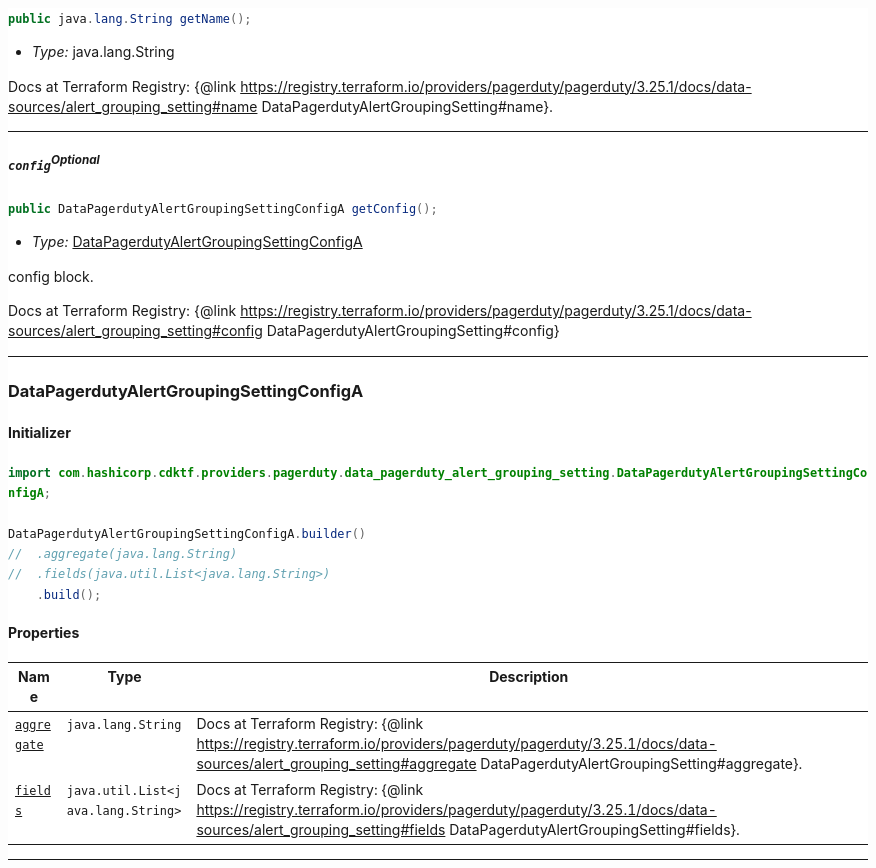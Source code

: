 ```java
public java.lang.String getName();
```

- *Type:* java.lang.String

Docs at Terraform Registry: {@link https://registry.terraform.io/providers/pagerduty/pagerduty/3.25.1/docs/data-sources/alert_grouping_setting#name DataPagerdutyAlertGroupingSetting#name}.

---

##### `config`<sup>Optional</sup> <a name="config" id="@cdktf/provider-pagerduty.dataPagerdutyAlertGroupingSetting.DataPagerdutyAlertGroupingSettingConfig.property.config"></a>

```java
public DataPagerdutyAlertGroupingSettingConfigA getConfig();
```

- *Type:* <a href="#@cdktf/provider-pagerduty.dataPagerdutyAlertGroupingSetting.DataPagerdutyAlertGroupingSettingConfigA">DataPagerdutyAlertGroupingSettingConfigA</a>

config block.

Docs at Terraform Registry: {@link https://registry.terraform.io/providers/pagerduty/pagerduty/3.25.1/docs/data-sources/alert_grouping_setting#config DataPagerdutyAlertGroupingSetting#config}

---

### DataPagerdutyAlertGroupingSettingConfigA <a name="DataPagerdutyAlertGroupingSettingConfigA" id="@cdktf/provider-pagerduty.dataPagerdutyAlertGroupingSetting.DataPagerdutyAlertGroupingSettingConfigA"></a>

#### Initializer <a name="Initializer" id="@cdktf/provider-pagerduty.dataPagerdutyAlertGroupingSetting.DataPagerdutyAlertGroupingSettingConfigA.Initializer"></a>

```java
import com.hashicorp.cdktf.providers.pagerduty.data_pagerduty_alert_grouping_setting.DataPagerdutyAlertGroupingSettingConfigA;

DataPagerdutyAlertGroupingSettingConfigA.builder()
//  .aggregate(java.lang.String)
//  .fields(java.util.List<java.lang.String>)
    .build();
```

#### Properties <a name="Properties" id="Properties"></a>

| **Name** | **Type** | **Description** |
| --- | --- | --- |
| <code><a href="#@cdktf/provider-pagerduty.dataPagerdutyAlertGroupingSetting.DataPagerdutyAlertGroupingSettingConfigA.property.aggregate">aggregate</a></code> | <code>java.lang.String</code> | Docs at Terraform Registry: {@link https://registry.terraform.io/providers/pagerduty/pagerduty/3.25.1/docs/data-sources/alert_grouping_setting#aggregate DataPagerdutyAlertGroupingSetting#aggregate}. |
| <code><a href="#@cdktf/provider-pagerduty.dataPagerdutyAlertGroupingSetting.DataPagerdutyAlertGroupingSettingConfigA.property.fields">fields</a></code> | <code>java.util.List<java.lang.String></code> | Docs at Terraform Registry: {@link https://registry.terraform.io/providers/pagerduty/pagerduty/3.25.1/docs/data-sources/alert_grouping_setting#fields DataPagerdutyAlertGroupingSetting#fields}. |

---